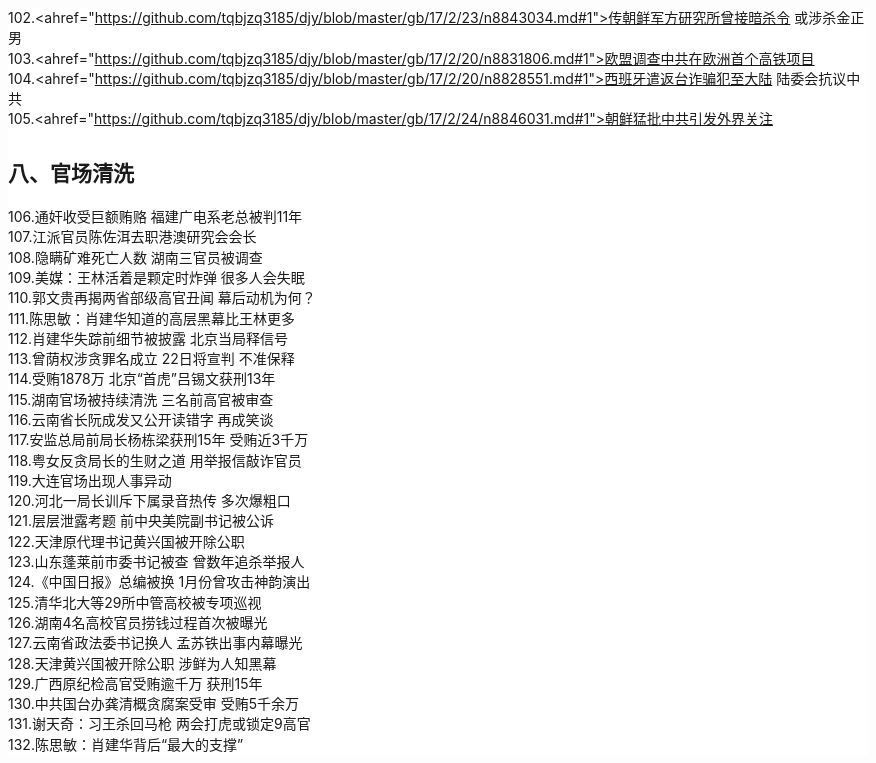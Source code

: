 102.<ahref="https://github.com/tqbjzq3185/djy/blob/master/gb/17/2/23/n8843034.md#1">传朝鲜军方研究所曾接暗杀令 或涉杀金正男</a><br />
103.<ahref="https://github.com/tqbjzq3185/djy/blob/master/gb/17/2/20/n8831806.md#1">欧盟调查中共在欧洲首个高铁项目</a><br />
104.<ahref="https://github.com/tqbjzq3185/djy/blob/master/gb/17/2/20/n8828551.md#1">西班牙遣返台诈骗犯至大陆 陆委会抗议中共</a><br />
105.<ahref="https://github.com/tqbjzq3185/djy/blob/master/gb/17/2/24/n8846031.md#1">朝鲜猛批中共引发外界关注</a></p>
<h2>八、官场清洗</h2>
<p>106.<ahref="https://github.com/tqbjzq3185/djy/blob/master/gb/17/2/19/n8827864.md#1">通奸收受巨额贿赂 福建广电系老总被判11年</a><br />
107.<ahref="https://github.com/tqbjzq3185/djy/blob/master/gb/17/2/19/n8826563.md#1">江派官员陈佐洱去职港澳研究会会长</a><br />
108.<ahref="https://github.com/tqbjzq3185/djy/blob/master/gb/17/2/19/n8826276.md#1">隐瞒矿难死亡人数 湖南三官员被调查</a><br />
109.<ahref="https://github.com/tqbjzq3185/djy/blob/master/gb/17/2/18/n8824973.md#1">美媒：王林活着是颗定时炸弹 很多人会失眠</a><br />
110.<ahref="https://github.com/tqbjzq3185/djy/blob/master/gb/17/2/18/n8825231.md#1">郭文贵再揭两省部级高官丑闻 幕后动机为何？</a><br />
111.<ahref="https://github.com/tqbjzq3185/djy/blob/master/gb/17/2/19/n8826939.md#1">陈思敏：肖建华知道的高层黑幕比王林更多</a><br />
112.<ahref="https://github.com/tqbjzq3185/djy/blob/master/gb/17/2/20/n8831485.md#1">肖建华失踪前细节被披露 北京当局释信号</a><br />
113.<ahref="https://github.com/tqbjzq3185/djy/blob/master/gb/17/2/20/n8830059.md#1">曾荫权涉贪罪名成立 22日将宣判 不准保释</a><br />
114.<ahref="https://github.com/tqbjzq3185/djy/blob/master/gb/17/2/20/n8830603.md#1">受贿1878万 北京“首虎”吕锡文获刑13年</a><br />
115.<ahref="https://github.com/tqbjzq3185/djy/blob/master/gb/17/2/20/n8829937.md#1">湖南官场被持续清洗 三名前高官被审查</a><br />
116.<ahref="https://github.com/tqbjzq3185/djy/blob/master/gb/17/2/21/n8834318.md#1">云南省长阮成发又公开读错字 再成笑谈</a><br />
117.<ahref="https://github.com/tqbjzq3185/djy/blob/master/gb/17/2/21/n8833985.md#1">安监总局前局长杨栋梁获刑15年 受贿近3千万</a><br />
118.<ahref="https://github.com/tqbjzq3185/djy/blob/master/gb/17/2/21/n8833403.md#1">粤女反贪局长的生财之道 用举报信敲诈官员</a><br />
119.<ahref="https://github.com/tqbjzq3185/djy/blob/master/gb/17/2/21/n8832942.md#1">大连官场出现人事异动</a><br />
120.<ahref="https://github.com/tqbjzq3185/djy/blob/master/gb/17/2/21/n8832539.md#1">河北一局长训斥下属录音热传 多次爆粗口</a><br />
121.<ahref="https://github.com/tqbjzq3185/djy/blob/master/gb/17/2/21/n8832586.md#1">层层泄露考题 前中央美院副书记被公诉</a><br />
122.<ahref="https://github.com/tqbjzq3185/djy/blob/master/gb/17/2/20/n8831577.md#1">天津原代理书记黄兴国被开除公职</a><br />
123.<ahref="https://github.com/tqbjzq3185/djy/blob/master/gb/17/2/21/n8835452.md#1">山东蓬莱前市委书记被查 曾数年追杀举报人</a><br />
124.<ahref="https://github.com/tqbjzq3185/djy/blob/master/gb/17/2/22/n8836658.md#1">《中国日报》总编被换 1月份曾攻击神韵演出</a><br />
125.<ahref="https://github.com/tqbjzq3185/djy/blob/master/gb/17/2/22/n8838032.md#1">清华北大等29所中管高校被专项巡视</a><br />
126.<ahref="https://github.com/tqbjzq3185/djy/blob/master/gb/17/2/22/n8837650.md#1">湖南4名高校官员捞钱过程首次被曝光</a><br />
127.<ahref="https://github.com/tqbjzq3185/djy/blob/master/gb/17/2/22/n8838580.md#1">云南省政法委书记换人 孟苏铁出事内幕曝光</a><br />
128.<ahref="https://github.com/tqbjzq3185/djy/blob/master/gb/17/2/21/n8835472.md#1">天津黄兴国被开除公职 涉鲜为人知黑幕</a><br />
129.<ahref="https://github.com/tqbjzq3185/djy/blob/master/gb/17/2/22/n8836177.md#1">广西原纪检高官受贿逾千万 获刑15年</a><br />
130.<ahref="https://github.com/tqbjzq3185/djy/blob/master/gb/17/2/22/n8837609.md#1">中共国台办龚清概贪腐案受审 受贿5千余万</a><br />
131.<ahref="https://github.com/tqbjzq3185/djy/blob/master/gb/17/2/22/n8839272.md#1">谢天奇：习王杀回马枪 两会打虎或锁定9高官</a><br />
132.<ahref="https://github.com/tqbjzq3185/djy/blob/master/gb/17/2/22/n8837283.md#1">陈思敏：肖建华背后“最大的支撑”</a><br />